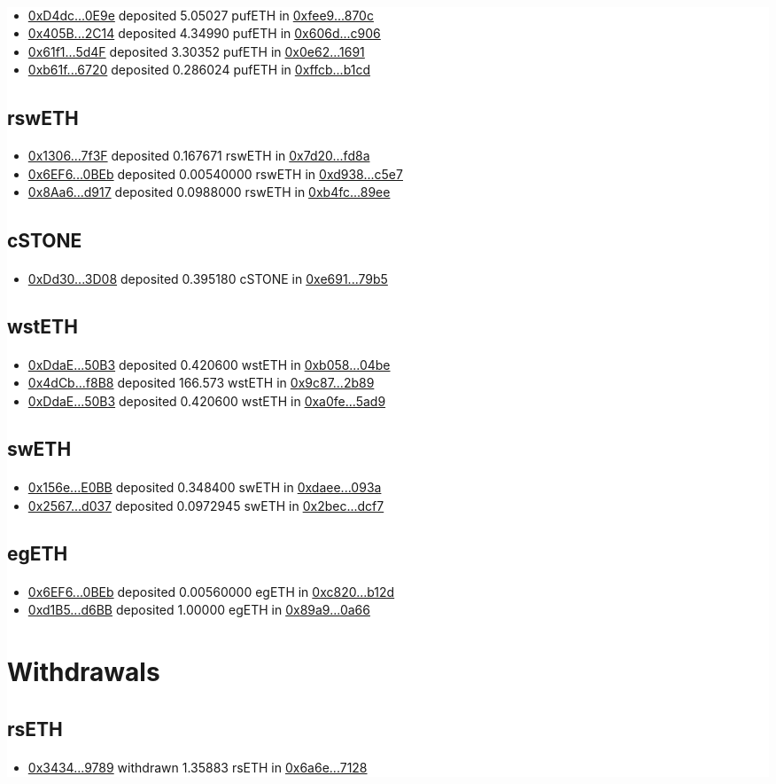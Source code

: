 - [0xD4dc...0E9e](https://etherscan.io/address/0xD4dc5FfD9b752a4c5bBBB557DE934abC48730E9e) deposited 5.05027 pufETH in [0xfee9...870c](https://etherscan.io/tx/0xD4dc5FfD9b752a4c5bBBB557DE934abC48730E9e)
- [0x405B...2C14](https://etherscan.io/address/0x405Bd128b28556F549f8c1d3a697F5d7D43b2C14) deposited 4.34990 pufETH in [0x606d...c906](https://etherscan.io/tx/0x405Bd128b28556F549f8c1d3a697F5d7D43b2C14)
- [0x61f1...5d4F](https://etherscan.io/address/0x61f1011e3Ac45543d8Bc4D71764CeCdc20555d4F) deposited 3.30352 pufETH in [0x0e62...1691](https://etherscan.io/tx/0x61f1011e3Ac45543d8Bc4D71764CeCdc20555d4F)
- [0xb61f...6720](https://etherscan.io/address/0xb61fBcdC110b0D6B128C5AE789914644d5176720) deposited 0.286024 pufETH in [0xffcb...b1cd](https://etherscan.io/tx/0xb61fBcdC110b0D6B128C5AE789914644d5176720)
## rswETH
- [0x1306...7f3F](https://etherscan.io/address/0x13063179374bA63a3ADbB58b98287997E0777f3F) deposited 0.167671 rswETH in [0x7d20...fd8a](https://etherscan.io/tx/0x13063179374bA63a3ADbB58b98287997E0777f3F)
- [0x6EF6...0BEb](https://etherscan.io/address/0x6EF6a08408EE9741fAbd0a2AC5c7602cd7190BEb) deposited 0.00540000 rswETH in [0xd938...c5e7](https://etherscan.io/tx/0x6EF6a08408EE9741fAbd0a2AC5c7602cd7190BEb)
- [0x8Aa6...d917](https://etherscan.io/address/0x8Aa68F08f7bA5a38eDB6526A4dF4A5B4e27Ad917) deposited 0.0988000 rswETH in [0xb4fc...89ee](https://etherscan.io/tx/0x8Aa68F08f7bA5a38eDB6526A4dF4A5B4e27Ad917)
## cSTONE
- [0xDd30...3D08](https://etherscan.io/address/0xDd30B0DEf53Ce3104a9e761cDa005A8759c13D08) deposited 0.395180 cSTONE in [0xe691...79b5](https://etherscan.io/tx/0xDd30B0DEf53Ce3104a9e761cDa005A8759c13D08)
## wstETH
- [0xDdaE...50B3](https://etherscan.io/address/0xDdaEafcE77669612f7a8dF868f34c36d5bbf50B3) deposited 0.420600 wstETH in [0xb058...04be](https://etherscan.io/tx/0xDdaEafcE77669612f7a8dF868f34c36d5bbf50B3)
- [0x4dCb...f8B8](https://etherscan.io/address/0x4dCbB1fE5983ad5b44DC661273a4f11CA812f8B8) deposited 166.573 wstETH in [0x9c87...2b89](https://etherscan.io/tx/0x4dCbB1fE5983ad5b44DC661273a4f11CA812f8B8)
- [0xDdaE...50B3](https://etherscan.io/address/0xDdaEafcE77669612f7a8dF868f34c36d5bbf50B3) deposited 0.420600 wstETH in [0xa0fe...5ad9](https://etherscan.io/tx/0xDdaEafcE77669612f7a8dF868f34c36d5bbf50B3)
## swETH
- [0x156e...E0BB](https://etherscan.io/address/0x156e5aB67973a9160a95FA28a741d6cb1D90E0BB) deposited 0.348400 swETH in [0xdaee...093a](https://etherscan.io/tx/0x156e5aB67973a9160a95FA28a741d6cb1D90E0BB)
- [0x2567...d037](https://etherscan.io/address/0x2567EF517CEA81700dec3C0f1372EA5aDffAd037) deposited 0.0972945 swETH in [0x2bec...dcf7](https://etherscan.io/tx/0x2567EF517CEA81700dec3C0f1372EA5aDffAd037)
## egETH
- [0x6EF6...0BEb](https://etherscan.io/address/0x6EF6a08408EE9741fAbd0a2AC5c7602cd7190BEb) deposited 0.00560000 egETH in [0xc820...b12d](https://etherscan.io/tx/0x6EF6a08408EE9741fAbd0a2AC5c7602cd7190BEb)
- [0xd1B5...d6BB](https://etherscan.io/address/0xd1B572F9528B70dF1Ea79456EdC8250125f2d6BB) deposited 1.00000 egETH in [0x89a9...0a66](https://etherscan.io/tx/0xd1B572F9528B70dF1Ea79456EdC8250125f2d6BB)
# Withdrawals
## rsETH
- [0x3434...9789](https://etherscan.io/address/0x34349c5569e7B846c3558961552D2202760A9789) withdrawn 1.35883 rsETH in [0x6a6e...7128](https://etherscan.io/tx/0x34349c5569e7B846c3558961552D2202760A9789)